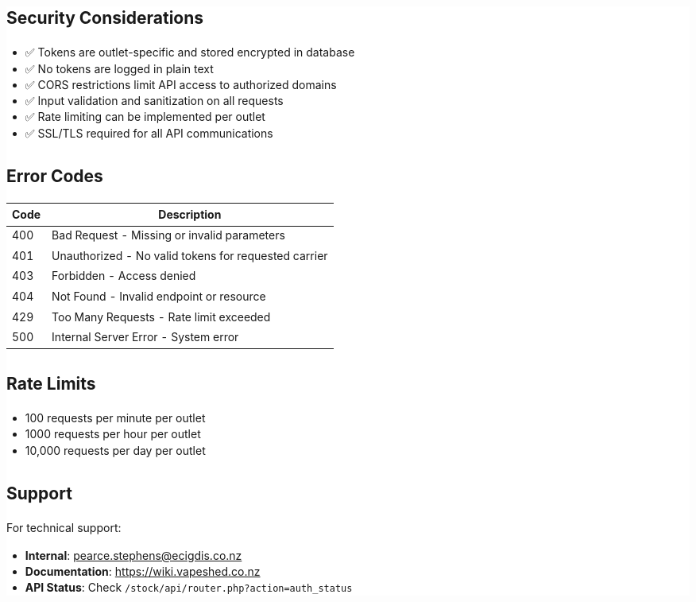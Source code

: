 ## Security Considerations

- ✅ Tokens are outlet-specific and stored encrypted in database
- ✅ No tokens are logged in plain text
- ✅ CORS restrictions limit API access to authorized domains
- ✅ Input validation and sanitization on all requests
- ✅ Rate limiting can be implemented per outlet
- ✅ SSL/TLS required for all API communications

## Error Codes

| Code | Description |
|------|-------------|
| 400  | Bad Request - Missing or invalid parameters |
| 401  | Unauthorized - No valid tokens for requested carrier |
| 403  | Forbidden - Access denied |
| 404  | Not Found - Invalid endpoint or resource |
| 429  | Too Many Requests - Rate limit exceeded |
| 500  | Internal Server Error - System error |

## Rate Limits

- 100 requests per minute per outlet
- 1000 requests per hour per outlet  
- 10,000 requests per day per outlet

## Support

For technical support:
- **Internal**: pearce.stephens@ecigdis.co.nz
- **Documentation**: https://wiki.vapeshed.co.nz
- **API Status**: Check `/stock/api/router.php?action=auth_status`